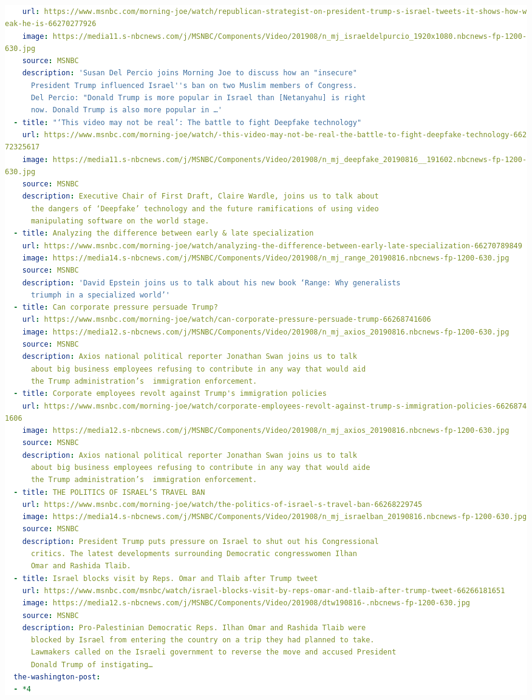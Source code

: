 ```yaml
    url: https://www.msnbc.com/morning-joe/watch/republican-strategist-on-president-trump-s-israel-tweets-it-shows-how-weak-he-is-66270277926
    image: https://media11.s-nbcnews.com/j/MSNBC/Components/Video/201908/n_mj_israeldelpurcio_1920x1080.nbcnews-fp-1200-630.jpg
    source: MSNBC
    description: 'Susan Del Percio joins Morning Joe to discuss how an "insecure"
      President Trump influenced Israel''s ban on two Muslim members of Congress.
      Del Percio: "Donald Trump is more popular in Israel than [Netanyahu] is right
      now. Donald Trump is also more popular in …'
  - title: "‘This video may not be real’: The battle to fight Deepfake technology"
    url: https://www.msnbc.com/morning-joe/watch/-this-video-may-not-be-real-the-battle-to-fight-deepfake-technology-66272325617
    image: https://media11.s-nbcnews.com/j/MSNBC/Components/Video/201908/n_mj_deepfake_20190816__191602.nbcnews-fp-1200-630.jpg
    source: MSNBC
    description: Executive Chair of First Draft, Claire Wardle, joins us to talk about
      the dangers of ‘Deepfake’ technology and the future ramifications of using video
      manipulating software on the world stage.
  - title: Analyzing the difference between early & late specialization
    url: https://www.msnbc.com/morning-joe/watch/analyzing-the-difference-between-early-late-specialization-66270789849
    image: https://media14.s-nbcnews.com/j/MSNBC/Components/Video/201908/n_mj_range_20190816.nbcnews-fp-1200-630.jpg
    source: MSNBC
    description: 'David Epstein joins us to talk about his new book ‘Range: Why generalists
      triumph in a specialized world’'
  - title: Can corporate pressure persuade Trump?
    url: https://www.msnbc.com/morning-joe/watch/can-corporate-pressure-persuade-trump-66268741606
    image: https://media12.s-nbcnews.com/j/MSNBC/Components/Video/201908/n_mj_axios_20190816.nbcnews-fp-1200-630.jpg
    source: MSNBC
    description: Axios national political reporter Jonathan Swan joins us to talk
      about big business employees refusing to contribute in any way that would aid
      the Trump administration’s  immigration enforcement.
  - title: Corporate employees revolt against Trump's immigration policies
    url: https://www.msnbc.com/morning-joe/watch/corporate-employees-revolt-against-trump-s-immigration-policies-66268741606
    image: https://media12.s-nbcnews.com/j/MSNBC/Components/Video/201908/n_mj_axios_20190816.nbcnews-fp-1200-630.jpg
    source: MSNBC
    description: Axios national political reporter Jonathan Swan joins us to talk
      about big business employees refusing to contribute in any way that would aide
      the Trump administration’s  immigration enforcement.
  - title: THE POLITICS OF ISRAEL’S TRAVEL BAN
    url: https://www.msnbc.com/morning-joe/watch/the-politics-of-israel-s-travel-ban-66268229745
    image: https://media14.s-nbcnews.com/j/MSNBC/Components/Video/201908/n_mj_israelban_20190816.nbcnews-fp-1200-630.jpg
    source: MSNBC
    description: President Trump puts pressure on Israel to shut out his Congressional
      critics. The latest developments surrounding Democratic congresswomen Ilhan
      Omar and Rashida Tlaib.
  - title: Israel blocks visit by Reps. Omar and Tlaib after Trump tweet
    url: https://www.msnbc.com/msnbc/watch/israel-blocks-visit-by-reps-omar-and-tlaib-after-trump-tweet-66266181651
    image: https://media12.s-nbcnews.com/j/MSNBC/Components/Video/201908/dtw190816-.nbcnews-fp-1200-630.jpg
    source: MSNBC
    description: Pro-Palestinian Democratic Reps. Ilhan Omar and Rashida Tlaib were
      blocked by Israel from entering the country on a trip they had planned to take.
      Lawmakers called on the Israeli government to reverse the move and accused President
      Donald Trump of instigating…
  the-washington-post:
  - *4
```